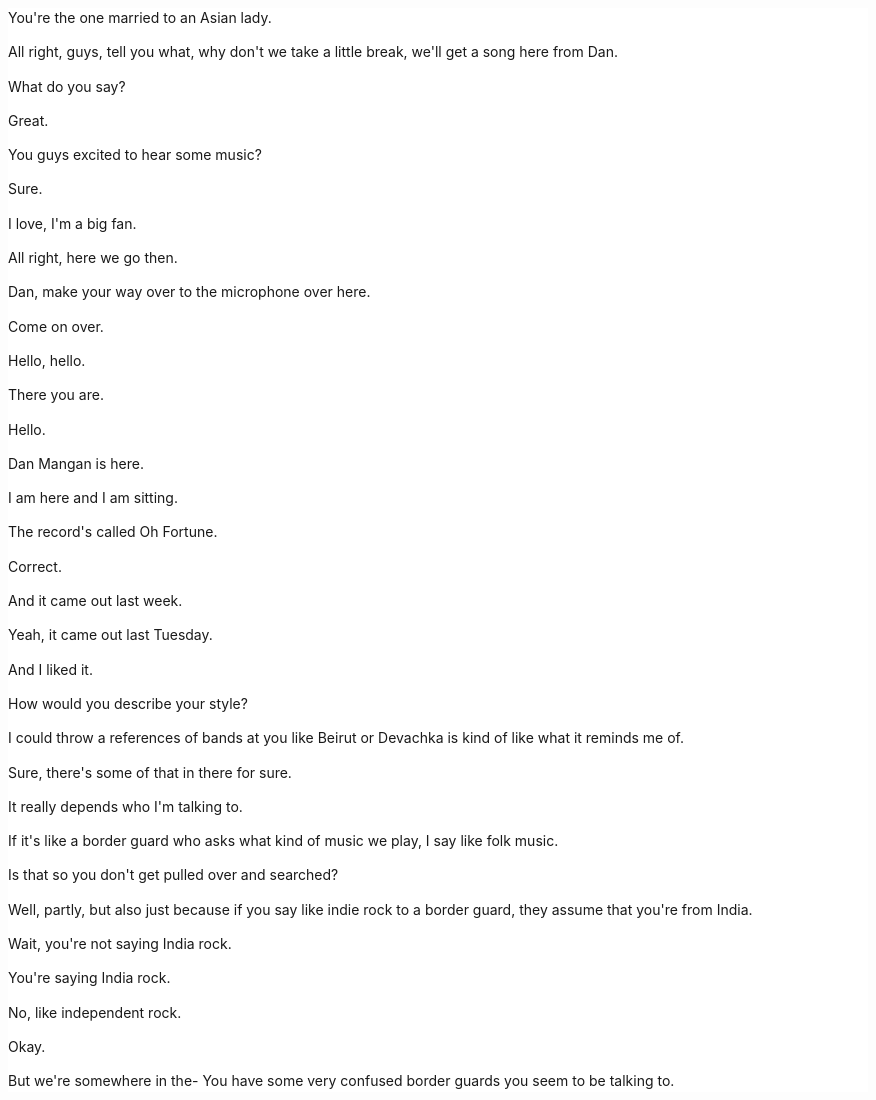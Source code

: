 You're the one married to an Asian lady.

All right, guys, tell you what, why don't we take a little break, we'll get a song here from Dan.

What do you say?

Great.

You guys excited to hear some music?

Sure.

I love, I'm a big fan.

All right, here we go then.

Dan, make your way over to the microphone over here.

Come on over.

Hello, hello.

There you are.

Hello.

Dan Mangan is here.

I am here and I am sitting.

The record's called Oh Fortune.

Correct.

And it came out last week.

Yeah, it came out last Tuesday.

And I liked it.

How would you describe your style?

I could throw a references of bands at you like Beirut or Devachka is kind of like what it reminds me of.

Sure, there's some of that in there for sure.

It really depends who I'm talking to.

If it's like a border guard who asks what kind of music we play, I say like folk music.

Is that so you don't get pulled over and searched?

Well, partly, but also just because if you say like indie rock to a border guard, they assume that you're from India.

Wait, you're not saying India rock.

You're saying India rock.

No, like independent rock.

Okay.

But we're somewhere in the- You have some very confused border guards you seem to be talking to.
